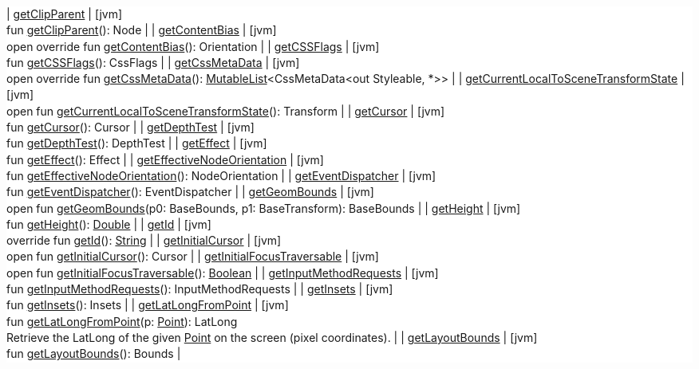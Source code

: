 | [getClipParent](../../it.unibo.alchemist.boundary.monitors/-leaflet-map-display/index.md#-730063811%2FFunctions%2F-267951372) | [jvm]<br>fun [getClipParent](../../it.unibo.alchemist.boundary.monitors/-leaflet-map-display/index.md#-730063811%2FFunctions%2F-267951372)(): Node |
| [getContentBias](index.md#750604985%2FFunctions%2F-267951372) | [jvm]<br>open override fun [getContentBias](index.md#750604985%2FFunctions%2F-267951372)(): Orientation |
| [getCSSFlags](../../it.unibo.alchemist.boundary.monitors/-leaflet-map-display/index.md#-1042112557%2FFunctions%2F-267951372) | [jvm]<br>fun [getCSSFlags](../../it.unibo.alchemist.boundary.monitors/-leaflet-map-display/index.md#-1042112557%2FFunctions%2F-267951372)(): CssFlags |
| [getCssMetaData](index.md#710503193%2FFunctions%2F-267951372) | [jvm]<br>open override fun [getCssMetaData](index.md#710503193%2FFunctions%2F-267951372)(): [MutableList](https://kotlinlang.org/api/latest/jvm/stdlib/kotlin.collections/-mutable-list/index.html)<CssMetaData<out Styleable, *>> |
| [getCurrentLocalToSceneTransformState](../../it.unibo.alchemist.boundary.monitors/-leaflet-map-display/index.md#-608339905%2FFunctions%2F-267951372) | [jvm]<br>open fun [getCurrentLocalToSceneTransformState](../../it.unibo.alchemist.boundary.monitors/-leaflet-map-display/index.md#-608339905%2FFunctions%2F-267951372)(): Transform |
| [getCursor](../../it.unibo.alchemist.boundary.monitors/-leaflet-map-display/index.md#1662516609%2FFunctions%2F-267951372) | [jvm]<br>fun [getCursor](../../it.unibo.alchemist.boundary.monitors/-leaflet-map-display/index.md#1662516609%2FFunctions%2F-267951372)(): Cursor |
| [getDepthTest](../../it.unibo.alchemist.boundary.monitors/-leaflet-map-display/index.md#567849166%2FFunctions%2F-267951372) | [jvm]<br>fun [getDepthTest](../../it.unibo.alchemist.boundary.monitors/-leaflet-map-display/index.md#567849166%2FFunctions%2F-267951372)(): DepthTest |
| [getEffect](../../it.unibo.alchemist.boundary.monitors/-leaflet-map-display/index.md#-1148960858%2FFunctions%2F-267951372) | [jvm]<br>fun [getEffect](../../it.unibo.alchemist.boundary.monitors/-leaflet-map-display/index.md#-1148960858%2FFunctions%2F-267951372)(): Effect |
| [getEffectiveNodeOrientation](../../it.unibo.alchemist.boundary.monitors/-leaflet-map-display/index.md#-1396590160%2FFunctions%2F-267951372) | [jvm]<br>fun [getEffectiveNodeOrientation](../../it.unibo.alchemist.boundary.monitors/-leaflet-map-display/index.md#-1396590160%2FFunctions%2F-267951372)(): NodeOrientation |
| [getEventDispatcher](../../it.unibo.alchemist.boundary.monitors/-leaflet-map-display/index.md#-280697118%2FFunctions%2F-267951372) | [jvm]<br>fun [getEventDispatcher](../../it.unibo.alchemist.boundary.monitors/-leaflet-map-display/index.md#-280697118%2FFunctions%2F-267951372)(): EventDispatcher |
| [getGeomBounds](../../it.unibo.alchemist.boundary.monitors/-leaflet-map-display/index.md#-478498806%2FFunctions%2F-267951372) | [jvm]<br>open fun [getGeomBounds](../../it.unibo.alchemist.boundary.monitors/-leaflet-map-display/index.md#-478498806%2FFunctions%2F-267951372)(p0: BaseBounds, p1: BaseTransform): BaseBounds |
| [getHeight](../../it.unibo.alchemist.boundary.monitors/-leaflet-map-display/index.md#824803410%2FFunctions%2F-267951372) | [jvm]<br>fun [getHeight](../../it.unibo.alchemist.boundary.monitors/-leaflet-map-display/index.md#824803410%2FFunctions%2F-267951372)(): [Double](https://kotlinlang.org/api/latest/jvm/stdlib/kotlin/-double/index.html) |
| [getId](../../it.unibo.alchemist.boundary.monitors/-leaflet-map-display/index.md#-1025025956%2FFunctions%2F-267951372) | [jvm]<br>override fun [getId](../../it.unibo.alchemist.boundary.monitors/-leaflet-map-display/index.md#-1025025956%2FFunctions%2F-267951372)(): [String](https://kotlinlang.org/api/latest/jvm/stdlib/kotlin/-string/index.html) |
| [getInitialCursor](../../it.unibo.alchemist.boundary.monitors/-leaflet-map-display/index.md#186071977%2FFunctions%2F-267951372) | [jvm]<br>open fun [getInitialCursor](../../it.unibo.alchemist.boundary.monitors/-leaflet-map-display/index.md#186071977%2FFunctions%2F-267951372)(): Cursor |
| [getInitialFocusTraversable](../../it.unibo.alchemist.boundary.monitors/-leaflet-map-display/index.md#1175693354%2FFunctions%2F-267951372) | [jvm]<br>open fun [getInitialFocusTraversable](../../it.unibo.alchemist.boundary.monitors/-leaflet-map-display/index.md#1175693354%2FFunctions%2F-267951372)(): [Boolean](https://kotlinlang.org/api/latest/jvm/stdlib/kotlin/-boolean/index.html) |
| [getInputMethodRequests](../../it.unibo.alchemist.boundary.monitors/-leaflet-map-display/index.md#1249020500%2FFunctions%2F-267951372) | [jvm]<br>fun [getInputMethodRequests](../../it.unibo.alchemist.boundary.monitors/-leaflet-map-display/index.md#1249020500%2FFunctions%2F-267951372)(): InputMethodRequests |
| [getInsets](../../it.unibo.alchemist.boundary.monitors/-leaflet-map-display/index.md#-1248549533%2FFunctions%2F-267951372) | [jvm]<br>fun [getInsets](../../it.unibo.alchemist.boundary.monitors/-leaflet-map-display/index.md#-1248549533%2FFunctions%2F-267951372)(): Insets |
| [getLatLongFromPoint](get-lat-long-from-point.md) | [jvm]<br>fun [getLatLongFromPoint](get-lat-long-from-point.md)(p: [Point](https://docs.oracle.com/javase/8/docs/api/java/awt/Point.html)): LatLong<br>Retrieve the LatLong of the given [Point](https://docs.oracle.com/javase/8/docs/api/java/awt/Point.html) on the screen (pixel coordinates). |
| [getLayoutBounds](../../it.unibo.alchemist.boundary.monitors/-leaflet-map-display/index.md#-1152696584%2FFunctions%2F-267951372) | [jvm]<br>fun [getLayoutBounds](../../it.unibo.alchemist.boundary.monitors/-leaflet-map-display/index.md#-1152696584%2FFunctions%2F-267951372)(): Bounds |